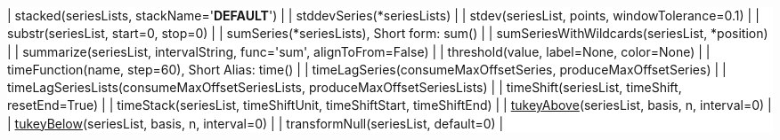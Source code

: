 | stacked(seriesLists, stackName='__DEFAULT__')                             |
| stddevSeries(*seriesLists)                                                |
| stdev(seriesList, points, windowTolerance=0.1)                            |
| substr(seriesList, start=0, stop=0)                                       |
| sumSeries(*seriesLists), Short form: sum()                                |
| sumSeriesWithWildcards(seriesList, *position)                             |
| summarize(seriesList, intervalString, func='sum', alignToFrom=False)      |
| threshold(value, label=None, color=None)                                  |
| timeFunction(name, step=60), Short Alias: time()                          |
| timeLagSeries(consumeMaxOffsetSeries, produceMaxOffsetSeries)             |
| timeLagSeriesLists(consumeMaxOffsetSeriesLists, produceMaxOffsetSeriesLists) |
| timeShift(seriesList, timeShift, resetEnd=True)                           |
| timeStack(seriesList, timeShiftUnit, timeShiftStart, timeShiftEnd)        |
| [tukeyAbove](https://en.wikipedia.org/wiki/Tukey%27s_range_test)(seriesList, basis, n, interval=0) |
| [tukeyBelow](https://en.wikipedia.org/wiki/Tukey%27s_range_test)(seriesList, basis, n, interval=0) |
| transformNull(seriesList, default=0)                                      |
